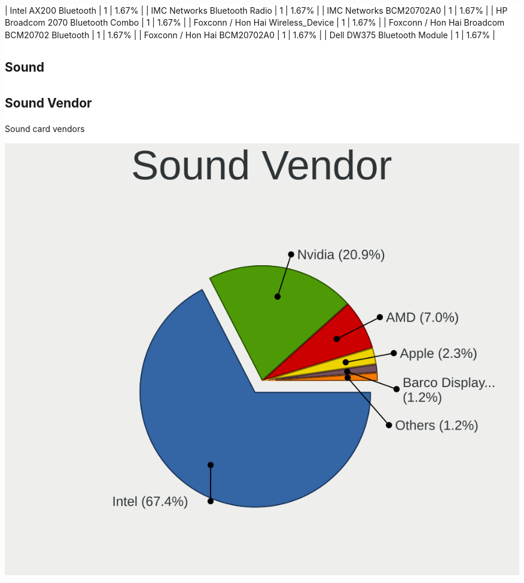 | Intel AX200 Bluetooth                               | 1         | 1.67%   |
| IMC Networks Bluetooth Radio                        | 1         | 1.67%   |
| IMC Networks BCM20702A0                             | 1         | 1.67%   |
| HP Broadcom 2070 Bluetooth Combo                    | 1         | 1.67%   |
| Foxconn / Hon Hai Wireless_Device                   | 1         | 1.67%   |
| Foxconn / Hon Hai Broadcom BCM20702 Bluetooth       | 1         | 1.67%   |
| Foxconn / Hon Hai BCM20702A0                        | 1         | 1.67%   |
| Dell DW375 Bluetooth Module                         | 1         | 1.67%   |

Sound
-----

Sound Vendor
------------

Sound card vendors

![Sound Vendor](./images/pie_chart/snd_vendor.svg)
